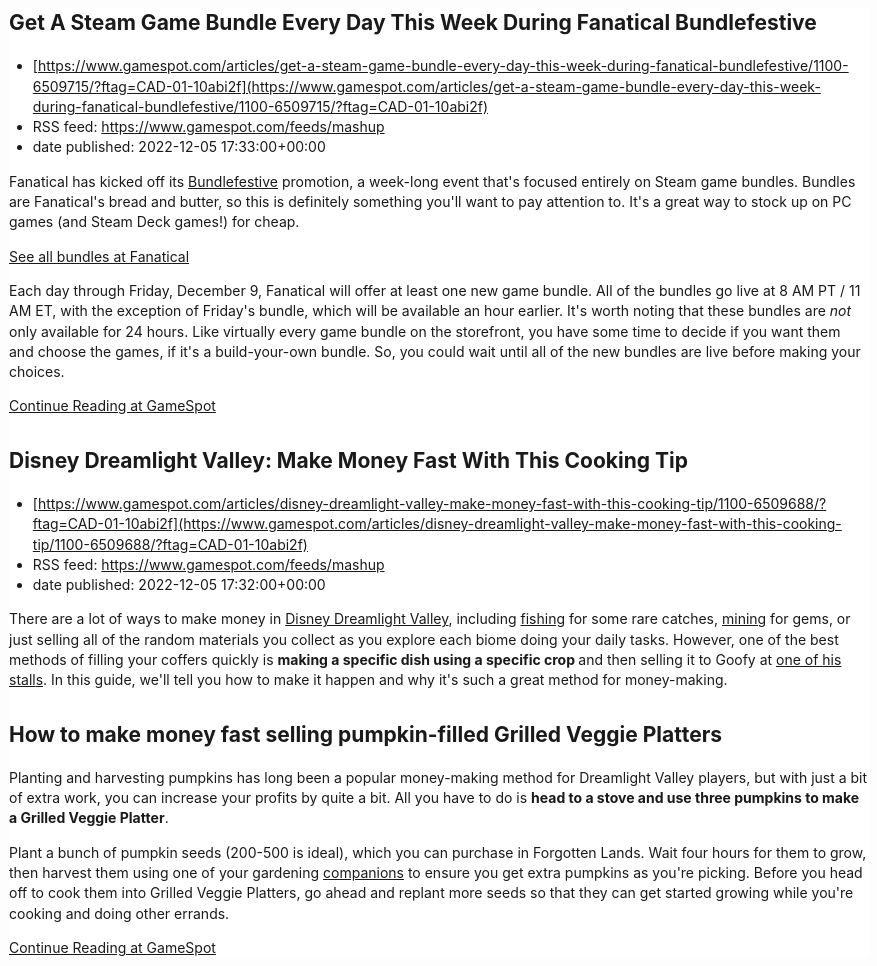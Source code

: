 ## Get A Steam Game Bundle Every Day This Week During Fanatical Bundlefestive
 - [https://www.gamespot.com/articles/get-a-steam-game-bundle-every-day-this-week-during-fanatical-bundlefestive/1100-6509715/?ftag=CAD-01-10abi2f](https://www.gamespot.com/articles/get-a-steam-game-bundle-every-day-this-week-during-fanatical-bundlefestive/1100-6509715/?ftag=CAD-01-10abi2f)
 - RSS feed: https://www.gamespot.com/feeds/mashup
 - date published: 2022-12-05 17:33:00+00:00

<p dir="ltr">Fanatical has kicked off its <span class="norewrite">           <a href="https://www.dpbolvw.net/click-9020176-15347097-1666715241000?sid=subid_value">Bundlefestive</a> </span> promotion, a week-long event that's focused entirely on Steam game bundles. Bundles are Fanatical's bread and butter, so this is definitely something you'll want to pay attention to. It's a great way to stock up on PC games (and Steam Deck games!) for cheap.</p><div><div class="norewrite" title="">           <a href="https://www.dpbolvw.net/click-9020176-15347097-1666715241000?sid=subid_value">See all bundles at Fanatical</a> </div></div><p dir="ltr"> </p><p dir="ltr">Each day through Friday, December 9, Fanatical will offer at least one new game bundle. All of the bundles go live at 8 AM PT / 11 AM ET, with the exception of Friday's bundle, which will be available an hour earlier. It's worth noting that these bundles are <em>not </em>only available for 24 hours. Like virtually every game bundle on the storefront, you have some time to decide if you want them and choose the games, if it's a build-your-own bundle. So, you could wait until all of the new bundles are live before making your choices.</p><a href="https://www.gamespot.com/articles/get-a-steam-game-bundle-every-day-this-week-during-fanatical-bundlefestive/1100-6509715/?ftag=CAD-01-10abi2f/">Continue Reading at GameSpot</a>

## Disney Dreamlight Valley: Make Money Fast With This Cooking Tip
 - [https://www.gamespot.com/articles/disney-dreamlight-valley-make-money-fast-with-this-cooking-tip/1100-6509688/?ftag=CAD-01-10abi2f](https://www.gamespot.com/articles/disney-dreamlight-valley-make-money-fast-with-this-cooking-tip/1100-6509688/?ftag=CAD-01-10abi2f)
 - RSS feed: https://www.gamespot.com/feeds/mashup
 - date published: 2022-12-05 17:32:00+00:00

<p>There are a lot of ways to make money in <a href="https://www.gamespot.com/games/disney-dreamlight-valley/">Disney Dreamlight Valley</a>, including <a href="https://www.gamespot.com/articles/disney-dreamlight-valley-fish-locations/1100-6507172/">fishing</a> for some rare catches, <a href="https://www.gamespot.com/articles/disney-dreamlight-valley-gem-guide-all-gem-types-prices-and-mining-locations/1100-6507142/">mining</a> for gems, or just selling all of the random materials you collect as you explore each biome doing your daily tasks. However, one of the best methods of filling your coffers quickly is <strong>making a specific dish using a specific crop </strong>and then selling it to Goofy at <a href="https://www.gamespot.com/articles/disney-dreamlight-valley-guide/1100-6507201/">one of </a><a href="https://www.gamespot.com/articles/disney-dreamlight-valley-guide/1100-6507201/">his stall</a><a href="https://www.gamespot.com/articles/disney-dreamlight-valley-guide/1100-6507201/">s</a>. In this guide, we'll tell you how to make it happen and why it's such a great method for money-making.</p><h2>How to make money fast selling pumpkin-filled Grilled Veggie Platters</h2><p>Planting and harvesting pumpkins has long been a popular money-making method for Dreamlight Valley players, but with just a bit of extra work, you can increase your profits by quite a bit. All you have to do is <strong>head to a stove and use three pumpkins to make a Grilled Veggie Platter</strong>.</p><p>Plant a bunch of pumpkin seeds (200-500 is ideal), which you can purchase in Forgotten Lands. Wait four hours for them to grow, then harvest them using one of your gardening <a href="https://www.gamespot.com/articles/disney-dreamlight-valley-companions-list/1100-6508842/">companions</a> to ensure you get extra pumpkins as you're picking. Before you head off to cook them into Grilled Veggie Platters, go ahead and replant more seeds so that they can get started growing while you're cooking and doing other errands.</p><a href="https://www.gamespot.com/articles/disney-dreamlight-valley-make-money-fast-with-this-cooking-tip/1100-6509688/?ftag=CAD-01-10abi2f/">Continue Reading at GameSpot</a>
